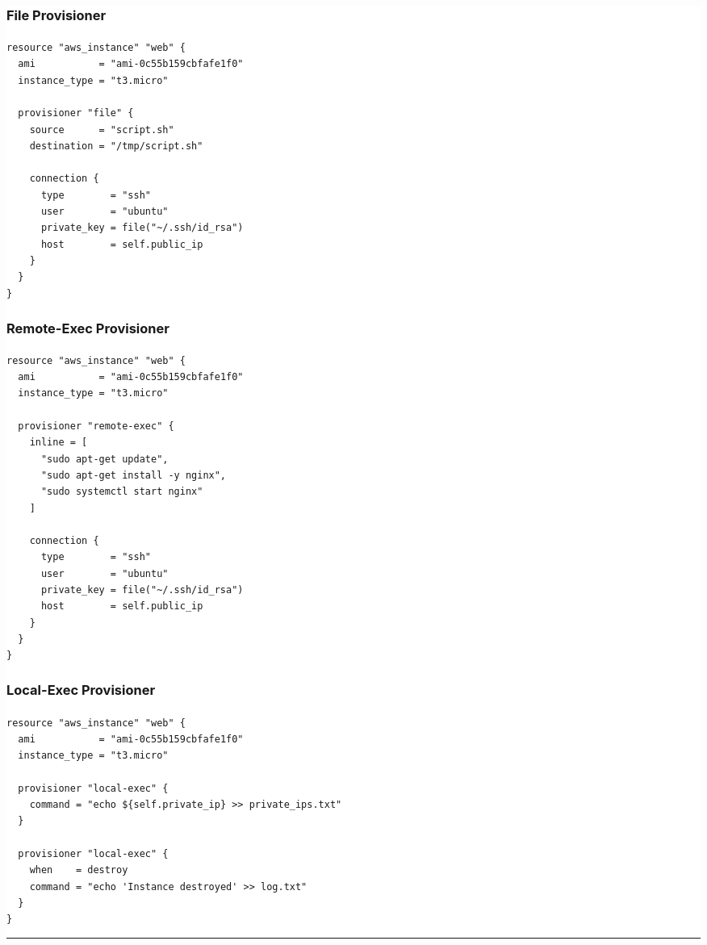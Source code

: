 ### File Provisioner

```hcl
resource "aws_instance" "web" {
  ami           = "ami-0c55b159cbfafe1f0"
  instance_type = "t3.micro"
  
  provisioner "file" {
    source      = "script.sh"
    destination = "/tmp/script.sh"
    
    connection {
      type        = "ssh"
      user        = "ubuntu"
      private_key = file("~/.ssh/id_rsa")
      host        = self.public_ip
    }
  }
}
```

### Remote-Exec Provisioner

```hcl
resource "aws_instance" "web" {
  ami           = "ami-0c55b159cbfafe1f0"
  instance_type = "t3.micro"
  
  provisioner "remote-exec" {
    inline = [
      "sudo apt-get update",
      "sudo apt-get install -y nginx",
      "sudo systemctl start nginx"
    ]
    
    connection {
      type        = "ssh"
      user        = "ubuntu"
      private_key = file("~/.ssh/id_rsa")
      host        = self.public_ip
    }
  }
}
```

### Local-Exec Provisioner

```hcl
resource "aws_instance" "web" {
  ami           = "ami-0c55b159cbfafe1f0"
  instance_type = "t3.micro"
  
  provisioner "local-exec" {
    command = "echo ${self.private_ip} >> private_ips.txt"
  }
  
  provisioner "local-exec" {
    when    = destroy
    command = "echo 'Instance destroyed' >> log.txt"
  }
}
```

---
